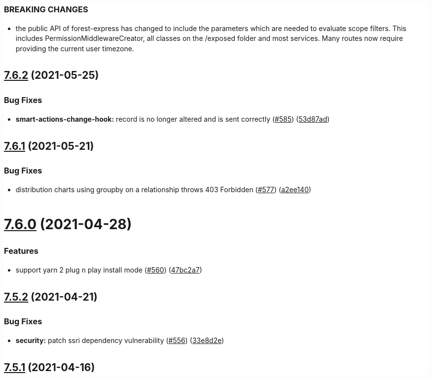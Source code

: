 
### BREAKING CHANGES

* the public API of forest-express has changed to include the parameters which are needed to evaluate scope filters. This includes PermissionMiddlewareCreator, all classes on the /exposed folder and most services. Many routes now require providing the current user timezone.

## [7.6.2](https://github.com/ForestAdmin/forest-express-mongoose/compare/v7.6.1...v7.6.2) (2021-05-25)


### Bug Fixes

* **smart-actions-change-hook:** record is no longer altered and is sent correctly ([#585](https://github.com/ForestAdmin/forest-express-mongoose/issues/585)) ([53d87ad](https://github.com/ForestAdmin/forest-express-mongoose/commit/53d87adc21578637a848b81081ac78d87865c4c8))

## [7.6.1](https://github.com/ForestAdmin/forest-express-mongoose/compare/v7.6.0...v7.6.1) (2021-05-21)


### Bug Fixes

* distribution charts using groupby on a relationship throws 403 Forbidden ([#577](https://github.com/ForestAdmin/forest-express-mongoose/issues/577)) ([a2ee140](https://github.com/ForestAdmin/forest-express-mongoose/commit/a2ee14017ae81b731f4711d57e1d9aac6f613429))

# [7.6.0](https://github.com/ForestAdmin/forest-express-mongoose/compare/v7.5.2...v7.6.0) (2021-04-28)


### Features

* support yarn 2 plug n play install mode ([#560](https://github.com/ForestAdmin/forest-express-mongoose/issues/560)) ([47bc2a7](https://github.com/ForestAdmin/forest-express-mongoose/commit/47bc2a7b0f3b720671d273809f78e01574e4135c))

## [7.5.2](https://github.com/ForestAdmin/forest-express-mongoose/compare/v7.5.1...v7.5.2) (2021-04-21)


### Bug Fixes

* **security:** patch ssri dependency vulnerability ([#556](https://github.com/ForestAdmin/forest-express-mongoose/issues/556)) ([33e8d2e](https://github.com/ForestAdmin/forest-express-mongoose/commit/33e8d2e47e28a6553245d1fa50b04f8d506bc704))

## [7.5.1](https://github.com/ForestAdmin/forest-express-mongoose/compare/v7.5.0...v7.5.1) (2021-04-16)

